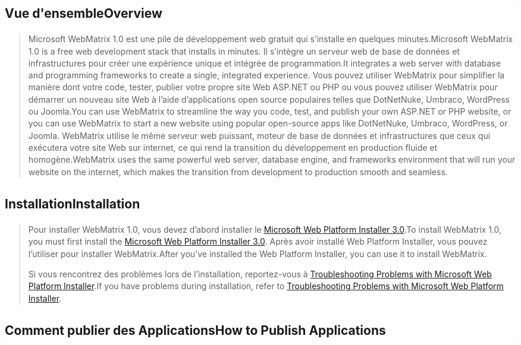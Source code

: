 <a id="Overview"></a>

## <a name="overview"></a><span data-ttu-id="6fe2e-119">Vue d'ensemble</span><span class="sxs-lookup"><span data-stu-id="6fe2e-119">Overview</span></span>

> <span data-ttu-id="6fe2e-120">Microsoft WebMatrix 1.0 est une pile de développement web gratuit qui s’installe en quelques minutes.</span><span class="sxs-lookup"><span data-stu-id="6fe2e-120">Microsoft WebMatrix 1.0 is a free web development stack that installs in minutes.</span></span> <span data-ttu-id="6fe2e-121">Il s’intègre un serveur web de base de données et infrastructures pour créer une expérience unique et intégrée de programmation.</span><span class="sxs-lookup"><span data-stu-id="6fe2e-121">It integrates a web server with database and programming frameworks to create a single, integrated experience.</span></span> <span data-ttu-id="6fe2e-122">Vous pouvez utiliser WebMatrix pour simplifier la manière dont votre code, tester, publier votre propre site Web ASP.NET ou PHP ou vous pouvez utiliser WebMatrix pour démarrer un nouveau site Web à l’aide d’applications open source populaires telles que DotNetNuke, Umbraco, WordPress ou Joomla.</span><span class="sxs-lookup"><span data-stu-id="6fe2e-122">You can use WebMatrix to streamline the way you code, test, and publish your own ASP.NET or PHP website, or you can use WebMatrix to start a new website using popular open-source apps like DotNetNuke, Umbraco, WordPress, or Joomla.</span></span> <span data-ttu-id="6fe2e-123">WebMatrix utilise le même serveur web puissant, moteur de base de données et infrastructures que ceux qui exécutera votre site Web sur internet, ce qui rend la transition du développement en production fluide et homogène.</span><span class="sxs-lookup"><span data-stu-id="6fe2e-123">WebMatrix uses the same powerful web server, database engine, and frameworks environment that will run your website on the internet, which makes the transition from development to production smooth and seamless.</span></span>


<a id="Installation_Notes"></a>

## <a name="installation"></a><span data-ttu-id="6fe2e-124">Installation</span><span class="sxs-lookup"><span data-stu-id="6fe2e-124">Installation</span></span>

> <span data-ttu-id="6fe2e-125">Pour installer WebMatrix 1.0, vous devez d’abord installer le [Microsoft Web Platform Installer 3.0](https://go.microsoft.com/fwlink/?LinkID=194638).</span><span class="sxs-lookup"><span data-stu-id="6fe2e-125">To install WebMatrix 1.0, you must first install the [Microsoft Web Platform Installer 3.0](https://go.microsoft.com/fwlink/?LinkID=194638).</span></span> <span data-ttu-id="6fe2e-126">Après avoir installé Web Platform Installer, vous pouvez l’utiliser pour installer WebMatrix.</span><span class="sxs-lookup"><span data-stu-id="6fe2e-126">After you've installed the Web Platform Installer, you can use it to install WebMatrix.</span></span>
> 
> <span data-ttu-id="6fe2e-127">Si vous rencontrez des problèmes lors de l’installation, reportez-vous à [Troubleshooting Problems with Microsoft Web Platform Installer](https://go.microsoft.com/fwlink/?LinkId=196212).</span><span class="sxs-lookup"><span data-stu-id="6fe2e-127">If you have problems during installation, refer to [Troubleshooting Problems with Microsoft Web Platform Installer](https://go.microsoft.com/fwlink/?LinkId=196212).</span></span>


<a id="InstructionsForPublishingApplications"></a>
## <a name="how-to-publish-applications"></a><span data-ttu-id="6fe2e-128">Comment publier des Applications</span><span class="sxs-lookup"><span data-stu-id="6fe2e-128">How to Publish Applications</span></span>
